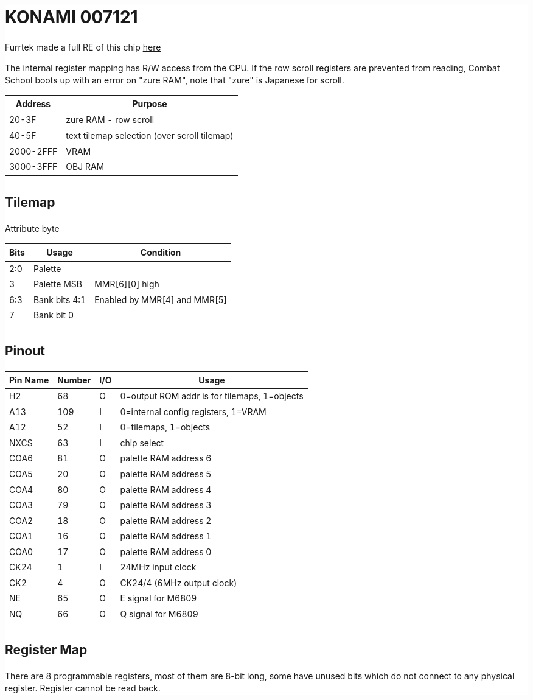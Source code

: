 # KONAMI 007121

Furrtek made a full RE of this chip [here](https://github.com/furrtek/VGChips/tree/master/Konami/007121)

The internal register mapping has R/W access from the CPU. If the row scroll registers are prevented from reading, Combat School boots up with an error on "zure RAM", note that "zure" is Japanese for scroll.

Address    |   Purpose
-----------|------------
20-3F      | zure RAM - row scroll
40-5F      | text tilemap selection (over scroll tilemap)
2000-2FFF  | VRAM
3000-3FFF  | OBJ RAM

## Tilemap

Attribute byte

Bits   | Usage            | Condition
-------|------------------|------------------
 2:0   | Palette          |
 3     | Palette MSB      | MMR[6][0] high
 6:3   | Bank bits 4:1    | Enabled by MMR[4] and MMR[5]
 7     | Bank bit 0       |

## Pinout

Pin Name | Number | I/O | Usage
---------|--------|-----|-----------------------------------------------
  H2     |  68    |  O  | 0=output ROM addr is for tilemaps, 1=objects
  A13    | 109    |  I  | 0=internal config registers, 1=VRAM
  A12    |  52    |  I  | 0=tilemaps, 1=objects
  NXCS   |  63    |  I  | chip select
  COA6   |  81    |  O  | palette RAM address 6
  COA5   |  20    |  O  | palette RAM address 5
  COA4   |  80    |  O  | palette RAM address 4
  COA3   |  79    |  O  | palette RAM address 3
  COA2   |  18    |  O  | palette RAM address 2
  COA1   |  16    |  O  | palette RAM address 1
  COA0   |  17    |  O  | palette RAM address 0
  CK24   |   1    |  I  | 24MHz input clock
  CK2    |   4    |  O  | CK24/4 (6MHz output clock)
  NE     |  65    |  O  | E signal for M6809
  NQ     |  66    |  O  | Q signal for M6809

## Register Map

There are 8 programmable registers, most of them are 8-bit long, some
have unused bits which do not connect to any physical register. Register
cannot be read back.
